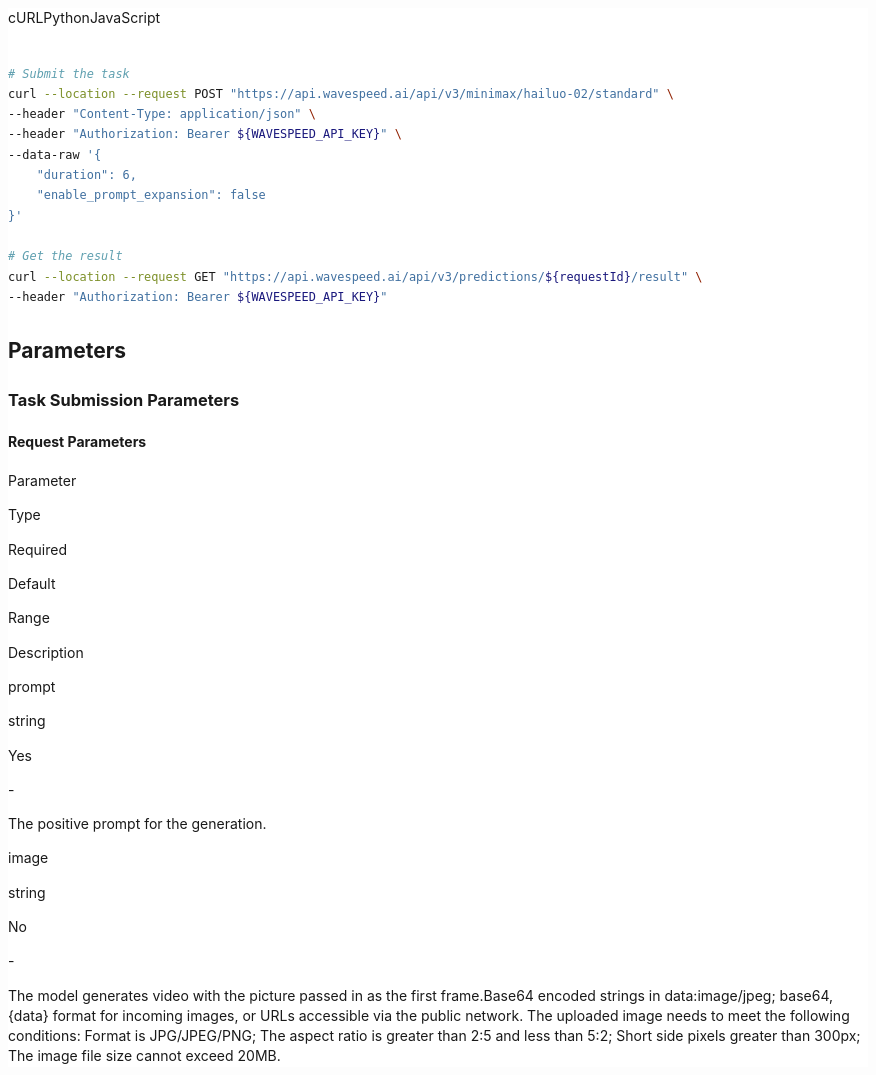 cURLPythonJavaScript

```bash

# Submit the task
curl --location --request POST "https://api.wavespeed.ai/api/v3/minimax/hailuo-02/standard" \
--header "Content-Type: application/json" \
--header "Authorization: Bearer ${WAVESPEED_API_KEY}" \
--data-raw '{
    "duration": 6,
    "enable_prompt_expansion": false
}'

# Get the result
curl --location --request GET "https://api.wavespeed.ai/api/v3/predictions/${requestId}/result" \
--header "Authorization: Bearer ${WAVESPEED_API_KEY}"
```

## Parameters[](#parameters)

### Task Submission Parameters[](#task-submission-parameters)

#### Request Parameters[](#request-parameters)

Parameter

Type

Required

Default

Range

Description

prompt

string

Yes

\-

The positive prompt for the generation.

image

string

No

\-

The model generates video with the picture passed in as the first frame.Base64 encoded strings in data:image/jpeg; base64,{data} format for incoming images, or URLs accessible via the public network. The uploaded image needs to meet the following conditions: Format is JPG/JPEG/PNG; The aspect ratio is greater than 2:5 and less than 5:2; Short side pixels greater than 300px; The image file size cannot exceed 20MB.
